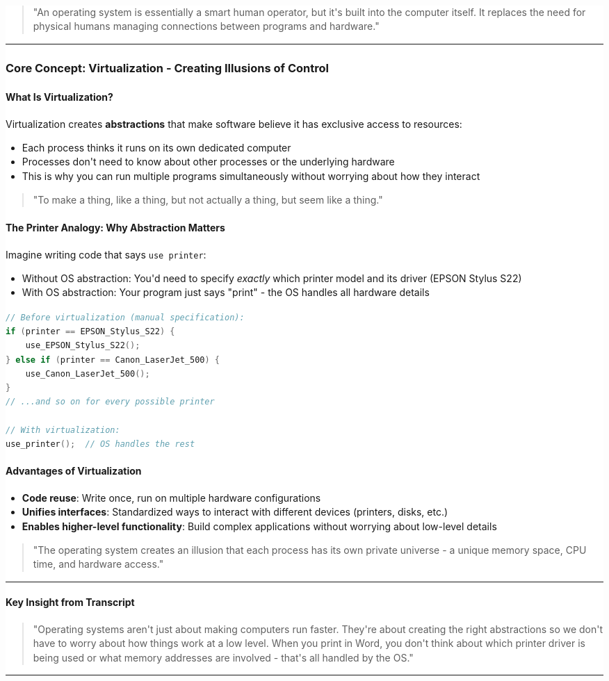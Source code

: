 > "An operating system is essentially a smart human operator, but it's built into the computer itself. It replaces the need for physical humans managing connections between programs and hardware."

---

### Core Concept: Virtualization - Creating Illusions of Control

#### What Is Virtualization?
Virtualization creates **abstractions** that make software believe it has exclusive access to resources:
- Each process thinks it runs on its own dedicated computer
- Processes don't need to know about other processes or the underlying hardware
- This is why you can run multiple programs simultaneously without worrying about how they interact

> "To make a thing, like a thing, but not actually a thing, but seem like a thing."

#### The Printer Analogy: Why Abstraction Matters
Imagine writing code that says `use printer`:
- Without OS abstraction: You'd need to specify *exactly* which printer model and its driver (EPSON Stylus S22)
- With OS abstraction: Your program just says "print" - the OS handles all hardware details

```c
// Before virtualization (manual specification):
if (printer == EPSON_Stylus_S22) {
    use_EPSON_Stylus_S22();
} else if (printer == Canon_LaserJet_500) {
    use_Canon_LaserJet_500();
}
// ...and so on for every possible printer

// With virtualization:
use_printer();  // OS handles the rest
```

#### Advantages of Virtualization
- **Code reuse**: Write once, run on multiple hardware configurations
- **Unifies interfaces**: Standardized ways to interact with different devices (printers, disks, etc.)
- **Enables higher-level functionality**: Build complex applications without worrying about low-level details

> "The operating system creates an illusion that each process has its own private universe - a unique memory space, CPU time, and hardware access."

---

#### Key Insight from Transcript
> "Operating systems aren't just about making computers run faster. They're about creating the right abstractions so we don't have to worry about how things work at a low level. When you print in Word, you don't think about which printer driver is being used or what memory addresses are involved - that's all handled by the OS."

---